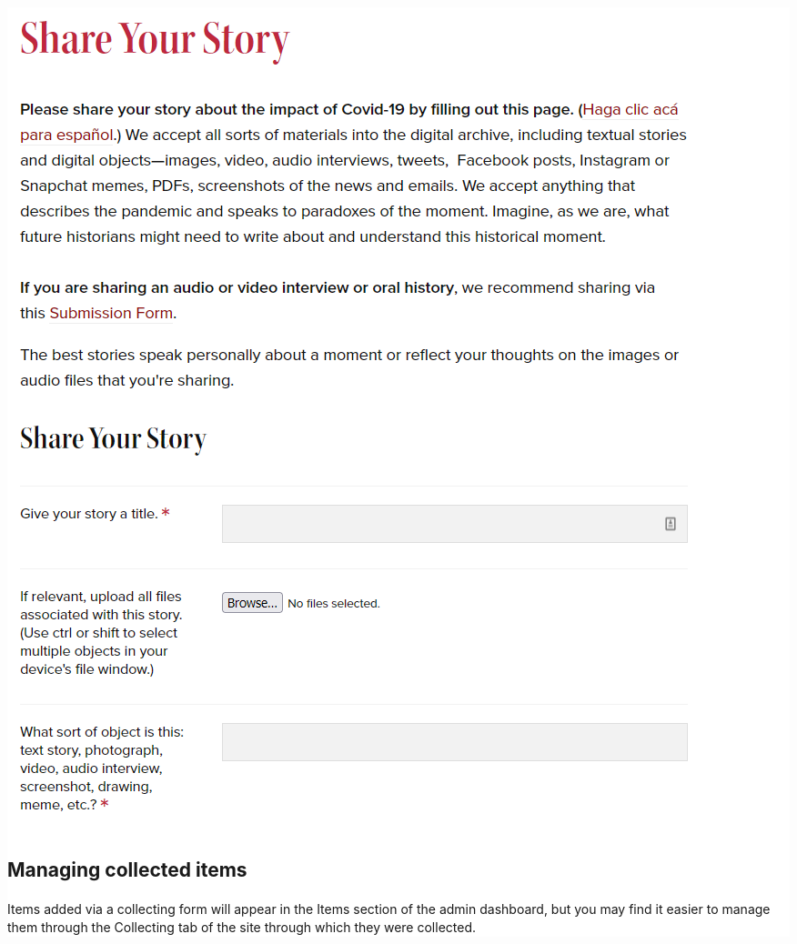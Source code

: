 ![An example of a Collecting form, from the covid-19archive.org website.](modulesfiles/collecting_publicformexample.png)


## Managing collected items

Items added via a collecting form will appear in the Items section of the admin dashboard, but you may find it easier to manage them through the Collecting tab of the site through which they were collected.
